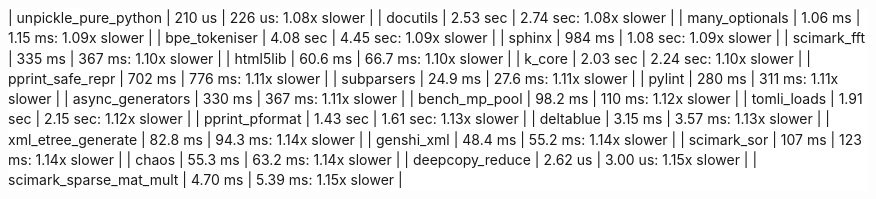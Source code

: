 | unpickle_pure_python       | 210 us                                                                                                          | 226 us: 1.08x slower                                                                                                  |
| docutils                   | 2.53 sec                                                                                                        | 2.74 sec: 1.08x slower                                                                                                |
| many_optionals             | 1.06 ms                                                                                                         | 1.15 ms: 1.09x slower                                                                                                 |
| bpe_tokeniser              | 4.08 sec                                                                                                        | 4.45 sec: 1.09x slower                                                                                                |
| sphinx                     | 984 ms                                                                                                          | 1.08 sec: 1.09x slower                                                                                                |
| scimark_fft                | 335 ms                                                                                                          | 367 ms: 1.10x slower                                                                                                  |
| html5lib                   | 60.6 ms                                                                                                         | 66.7 ms: 1.10x slower                                                                                                 |
| k_core                     | 2.03 sec                                                                                                        | 2.24 sec: 1.10x slower                                                                                                |
| pprint_safe_repr           | 702 ms                                                                                                          | 776 ms: 1.11x slower                                                                                                  |
| subparsers                 | 24.9 ms                                                                                                         | 27.6 ms: 1.11x slower                                                                                                 |
| pylint                     | 280 ms                                                                                                          | 311 ms: 1.11x slower                                                                                                  |
| async_generators           | 330 ms                                                                                                          | 367 ms: 1.11x slower                                                                                                  |
| bench_mp_pool              | 98.2 ms                                                                                                         | 110 ms: 1.12x slower                                                                                                  |
| tomli_loads                | 1.91 sec                                                                                                        | 2.15 sec: 1.12x slower                                                                                                |
| pprint_pformat             | 1.43 sec                                                                                                        | 1.61 sec: 1.13x slower                                                                                                |
| deltablue                  | 3.15 ms                                                                                                         | 3.57 ms: 1.13x slower                                                                                                 |
| xml_etree_generate         | 82.8 ms                                                                                                         | 94.3 ms: 1.14x slower                                                                                                 |
| genshi_xml                 | 48.4 ms                                                                                                         | 55.2 ms: 1.14x slower                                                                                                 |
| scimark_sor                | 107 ms                                                                                                          | 123 ms: 1.14x slower                                                                                                  |
| chaos                      | 55.3 ms                                                                                                         | 63.2 ms: 1.14x slower                                                                                                 |
| deepcopy_reduce            | 2.62 us                                                                                                         | 3.00 us: 1.15x slower                                                                                                 |
| scimark_sparse_mat_mult    | 4.70 ms                                                                                                         | 5.39 ms: 1.15x slower                                                                                                 |